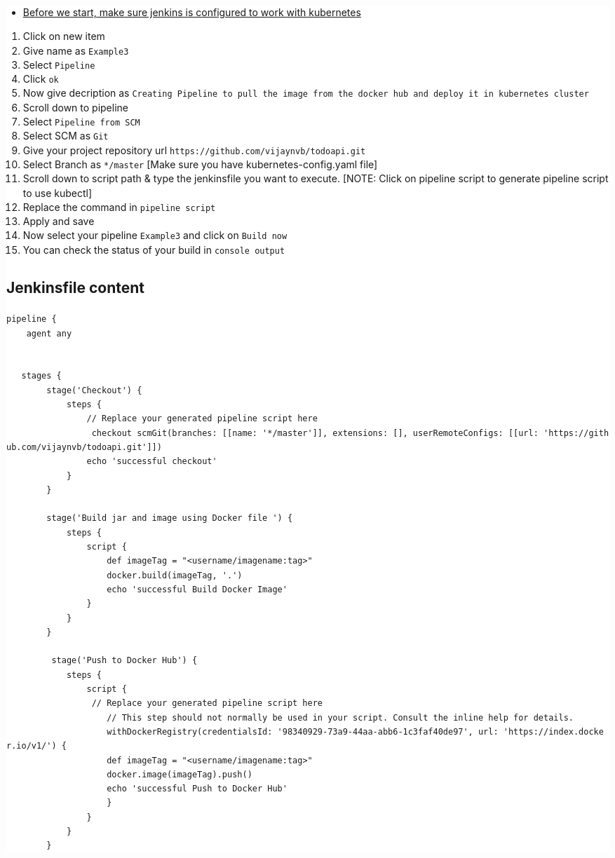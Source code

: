 - [Before we start, make sure jenkins is configured to work with kubernetes](#kubernetes-configuration)

1. Click on new item  
2. Give name as `Example3`
3. Select `Pipeline`
4. Click `ok`
5. Now give decription as `Creating Pipeline to pull the image from the docker hub and deploy it in kubernetes cluster`
6. Scroll down to pipeline 
7. Select `Pipeline from SCM`
8. Select SCM as `Git`
9. Give your project repository url `https://github.com/vijaynvb/todoapi.git`
10. Select Branch as `*/master`
[Make sure you have kubernetes-config.yaml file]
11. Scroll down to script path & type the jenkinsfile you want to execute.
[NOTE: Click on pipeline script to generate pipeline script to use kubectl]
12. Replace the command in `pipeline script`
13. Apply and save
14. Now select your pipeline `Example3` and click on `Build now`
15. You can check the status of your build in `console output`

## Jenkinsfile content

```
pipeline {
    agent any

   
   stages {
        stage('Checkout') {
            steps {
            	// Replace your generated pipeline script here 
                 checkout scmGit(branches: [[name: '*/master']], extensions: [], userRemoteConfigs: [[url: 'https://github.com/vijaynvb/todoapi.git']])
                echo 'successful checkout'
            }
        }

        stage('Build jar and image using Docker file ') {
            steps {
                script {
                    def imageTag = "<username/imagename:tag>"
                    docker.build(imageTag, '.')
                    echo 'successful Build Docker Image'
                }
            }
        }
        
         stage('Push to Docker Hub') {
            steps {
                script {
               	 // Replace your generated pipeline script here 
      				// This step should not normally be used in your script. Consult the inline help for details.
                    withDockerRegistry(credentialsId: '98340929-73a9-44aa-abb6-1c3faf40de97', url: 'https://index.docker.io/v1/') {
                    def imageTag = "<username/imagename:tag>"
                    docker.image(imageTag).push()
                    echo 'successful Push to Docker Hub'
                    }
                }
            }
        }        
```